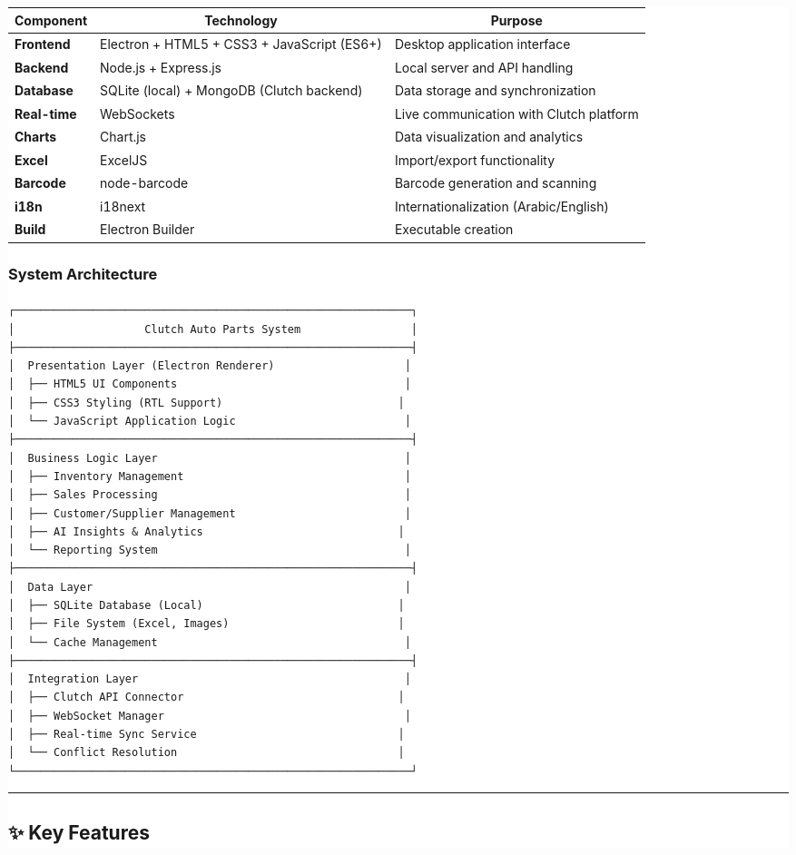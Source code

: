 | Component | Technology | Purpose |
|-----------|------------|---------|
| **Frontend** | Electron + HTML5 + CSS3 + JavaScript (ES6+) | Desktop application interface |
| **Backend** | Node.js + Express.js | Local server and API handling |
| **Database** | SQLite (local) + MongoDB (Clutch backend) | Data storage and synchronization |
| **Real-time** | WebSockets | Live communication with Clutch platform |
| **Charts** | Chart.js | Data visualization and analytics |
| **Excel** | ExcelJS | Import/export functionality |
| **Barcode** | node-barcode | Barcode generation and scanning |
| **i18n** | i18next | Internationalization (Arabic/English) |
| **Build** | Electron Builder | Executable creation |

### **System Architecture**

```
┌─────────────────────────────────────────────────────────────┐
│                    Clutch Auto Parts System                 │
├─────────────────────────────────────────────────────────────┤
│  Presentation Layer (Electron Renderer)                    │
│  ├── HTML5 UI Components                                   │
│  ├── CSS3 Styling (RTL Support)                           │
│  └── JavaScript Application Logic                          │
├─────────────────────────────────────────────────────────────┤
│  Business Logic Layer                                      │
│  ├── Inventory Management                                  │
│  ├── Sales Processing                                      │
│  ├── Customer/Supplier Management                          │
│  ├── AI Insights & Analytics                              │
│  └── Reporting System                                      │
├─────────────────────────────────────────────────────────────┤
│  Data Layer                                                │
│  ├── SQLite Database (Local)                              │
│  ├── File System (Excel, Images)                          │
│  └── Cache Management                                      │
├─────────────────────────────────────────────────────────────┤
│  Integration Layer                                         │
│  ├── Clutch API Connector                                 │
│  ├── WebSocket Manager                                     │
│  ├── Real-time Sync Service                               │
│  └── Conflict Resolution                                  │
└─────────────────────────────────────────────────────────────┘
```

---

## ✨ Key Features
